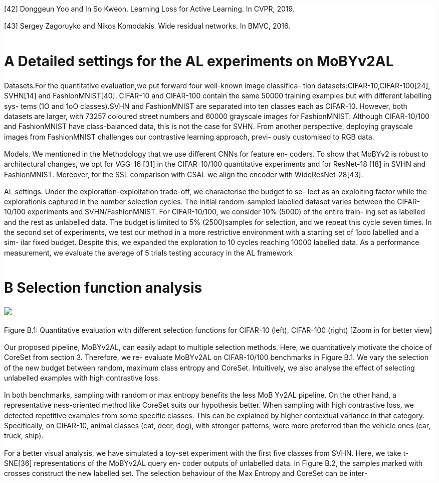  [42] Donggeun Yoo and In So Kweon. Learning Loss for Active Learning. In CVPR, 2019.

 [43] Sergey Zagoruyko and Nikos Komodakis. Wide residual networks. In BMVC, 2016.  

# A Detailed settings for the AL experiments on MoBYv2AL  

Datasets.For the quantitative evaluation,we put forward four well-known image classifica- tion datasets:CIFAR-10,CIFAR-100[24], SVHN[14] and FashionMNIST[40]. CIFAR-10 and CIFAR-100 contain the same 50000 training examples but with different labelling sys- tems (1O and 1oO classes).SVHN and FashionMNIST are separated into ten classes each as CIFAR-10. However, both datasets are larger, with 73257 coloured street numbers and 60000 grayscale images for FashionMNIST. Although CIFAR-10/100 and FashionMNIST have class-balanced data, this is not the case for SVHN. From another perspective, deploying grayscale images from FashionMNIST challenges our contrastive learning approach, previ- ously customised to RGB data.  

Models. We mentioned in the Methodology that we use different CNNs for feature en- coders. To show that MoBYv2 is robust to architectural changes, we opt for VGG-16 [31] in the CIFAR-10/100 quantitative experiments and for ResNet-18 [18] in SVHN and FashionMNIST. Moreover, for the SSL comparison with CSAL we align the encoder with WideResNet-28[43].  

AL settings. Under the exploration-exploitation trade-off, we characterise the budget to se- lect as an exploiting factor while the explorationis captured in the number selection cycles. The initial random-sampled labelled dataset varies between the CIFAR-10/100 experiments and SVHN/FashionMNIST. For CIFAR-10/100, we consider  $10\%$  (5000) of the entire train- ing set as labelled and the rest as unlabelled data. The budget is limited to  $5\%$  (2500)samples for selection, and we repeat this cycle seven times. In the second set of experiments, we test our method in a more restrictive environment with a starting set of 1ooo labelled and a sim- ilar fixed budget. Despite this, we expanded the exploration to 10 cycles reaching 10000 labelled data. As a performance measurement, we evaluate the average of 5 trials testing accuracy in the AL framework  

# B Selection function analysis  

![](output/2301.01531/images/c849c660e576aa47199b44332e9a1bd7303f7c3bd19758ac6eee0fc66102ff74.jpg)  

Figure B.1: Quantitative evaluation with different selection functions for CIFAR-10 (left), CIFAR-100 (right) [Zoom in for better view]  

Our proposed pipeline, MoBYv2AL, can easily adapt to multiple selection methods. Here, we quantitatively motivate the choice of CoreSet from section 3. Therefore, we re- evaluate MoBYv2AL on CIFAR-10/100 benchmarks in Figure B.1. We vary the selection of the new budget between random, maximum class entropy and CoreSet. Intuitively, we also analyse the effect of selecting unlabelled examples with high contrastive loss.  

In both benchmarks, sampling with random or max entropy benefits the less MoB Yv2AL pipeline. On the other hand, a representative ness-oriented method like CoreSet suits our hypothesis better. When sampling with high contrastive loss, we detected repetitive examples from some specific classes. This can be explained by higher contextual variance in that category. Specifically, on CIFAR-10, animal classes (cat, deer, dog), with stronger patterns, were more preferred than the vehicle ones (car, truck, ship).  

For a better visual analysis, we have simulated a toy-set experiment with the first five classes from SVHN. Here, we take t-SNE[36] representations of the MoBYv2AL query en- coder outputs of unlabelled data. In Figure B.2, the samples marked with crosses construct the new labelled set. The selection behaviour of the Max Entropy and CoreSet can be inter-  
